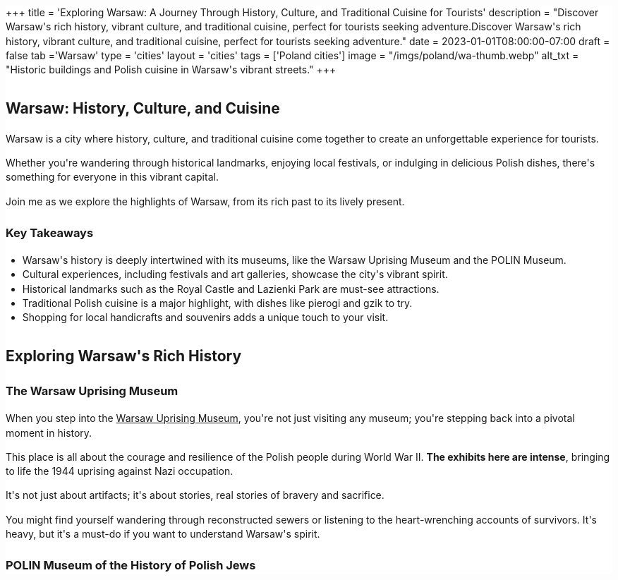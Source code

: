 +++
title = 'Exploring Warsaw: A Journey Through History, Culture, and Traditional Cuisine for Tourists'
description = "Discover Warsaw's rich history, vibrant culture, and traditional cuisine, perfect for tourists seeking adventure.Discover Warsaw's rich history, vibrant culture, and traditional cuisine, perfect for tourists seeking adventure."
date = 2023-01-01T08:00:00-07:00
draft = false
tab ='Warsaw'
type = 'cities'
layout = 'cities'
tags = ['Poland cities']
image = "/imgs/poland/wa-thumb.webp"
alt_txt = "Historic buildings and Polish cuisine in Warsaw's vibrant streets."
+++
## Warsaw: History, Culture, and Cuisine

Warsaw is a city where history, culture, and traditional cuisine come together to create an unforgettable experience for tourists.

 Whether you're wandering through historical landmarks, enjoying local festivals, or indulging in delicious Polish dishes, there's something for everyone in this vibrant capital. 
 
 Join me as we explore the highlights of Warsaw, from its rich past to its lively present.

### Key Takeaways

*   Warsaw's history is deeply intertwined with its museums, like the Warsaw Uprising Museum and the POLIN Museum.
*   Cultural experiences, including festivals and art galleries, showcase the city's vibrant spirit.
*   Historical landmarks such as the Royal Castle and Lazienki Park are must-see attractions.
*   Traditional Polish cuisine is a major highlight, with dishes like pierogi and gzik to try.
*   Shopping for local handicrafts and souvenirs adds a unique touch to your visit.

## Exploring Warsaw's Rich History

### The Warsaw Uprising Museum

When you step into the [Warsaw Uprising Museum](https://www.travelweekly.com/Europe-Travel/Historical-sights-modern-marvels-on-a-Warsaw-visit), you're not just visiting any museum; you're stepping back into a pivotal moment in history. 

This place is all about the courage and resilience of the Polish people during World War II. **The exhibits here are intense**, bringing to life the 1944 uprising against Nazi occupation. 

It's not just about artifacts; it's about stories, real stories of bravery and sacrifice. 

You might find yourself wandering through reconstructed sewers or listening to the heart-wrenching accounts of survivors. It's heavy, but it's a must-do if you want to understand Warsaw's spirit.

### POLIN Museum of the History of Polish Jews
